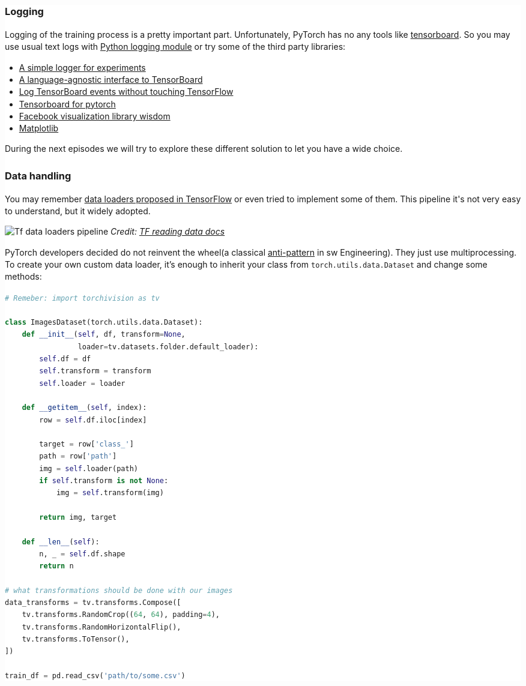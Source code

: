 ### Logging

Logging of the training process is a pretty important part. Unfortunately, PyTorch has no any tools like [tensorboard](https://www.tensorflow.org/get_started/summaries_and_tensorboard). So you may use usual text logs with [Python logging module](https://docs.python.org/3/library/logging.html) or try some of the third party libraries:

- [A simple logger for experiments](https://github.com/oval-group/logger)
- [A language-agnostic interface to TensorBoard](https://github.com/torrvision/crayon)
- [Log TensorBoard events without touching TensorFlow](https://github.com/TeamHG-Memex/tensorboard_logger)
- [Tensorboard for pytorch](https://github.com/lanpa/tensorboard-pytorch)
- [Facebook visualization library wisdom](https://github.com/facebookresearch/visdom)
- [Matplotlib](https://github.com/matplotlib/matplotlib)

During the next episodes we will try to explore these different solution to let you have a wide choice.

### Data handling

You may remember [data loaders proposed in TensorFlow](https://www.tensorflow.org/api_guides/python/reading_data) or even tried to implement some of them. This pipeline it's not very easy to understand, but it widely adopted.

![Tf data loaders pipeline](https://cdn-images-1.medium.com/max/1280/1*S00VU2HiEjNZ35zlj2kqfw.gif)
*Credit: [TF reading data docs](https://www.tensorflow.org/api_guides/python/reading_data)*

PyTorch developers decided do not reinvent the wheel(a classical [anti-pattern](https://en.wikipedia.org/wiki/Anti-pattern) in sw Engineering). They just use multiprocessing. To create your own custom data loader, it’s enough to inherit your class from `torch.utils.data.Dataset` and change some methods:

```python
# Remeber: import torchivision as tv

class ImagesDataset(torch.utils.data.Dataset):
    def __init__(self, df, transform=None,
                 loader=tv.datasets.folder.default_loader):
        self.df = df
        self.transform = transform
        self.loader = loader

    def __getitem__(self, index):
        row = self.df.iloc[index]

        target = row['class_']
        path = row['path']
        img = self.loader(path)
        if self.transform is not None:
            img = self.transform(img)

        return img, target

    def __len__(self):
        n, _ = self.df.shape
        return n

# what transformations should be done with our images
data_transforms = tv.transforms.Compose([
    tv.transforms.RandomCrop((64, 64), padding=4),
    tv.transforms.RandomHorizontalFlip(),
    tv.transforms.ToTensor(),
])

train_df = pd.read_csv('path/to/some.csv')
```